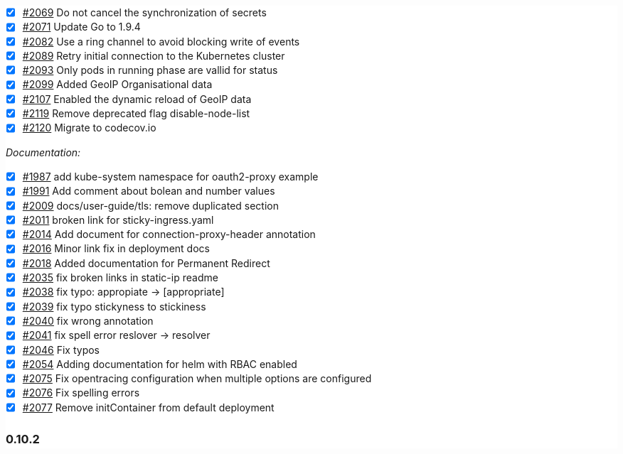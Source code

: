 - [X] [#2069](https://github.com/kubernetes/ingress-nginx/pull/2069) Do not cancel the synchronization of secrets
- [X] [#2071](https://github.com/kubernetes/ingress-nginx/pull/2071) Update Go to 1.9.4
- [X] [#2082](https://github.com/kubernetes/ingress-nginx/pull/2082) Use a ring channel to avoid blocking write of events
- [X] [#2089](https://github.com/kubernetes/ingress-nginx/pull/2089) Retry initial connection to the Kubernetes cluster
- [X] [#2093](https://github.com/kubernetes/ingress-nginx/pull/2093) Only pods in running phase are vallid for status
- [X] [#2099](https://github.com/kubernetes/ingress-nginx/pull/2099) Added GeoIP Organisational data
- [X] [#2107](https://github.com/kubernetes/ingress-nginx/pull/2107) Enabled the dynamic reload of GeoIP data
- [X] [#2119](https://github.com/kubernetes/ingress-nginx/pull/2119) Remove deprecated flag disable-node-list
- [X] [#2120](https://github.com/kubernetes/ingress-nginx/pull/2120) Migrate to codecov.io

*Documentation:*

- [X] [#1987](https://github.com/kubernetes/ingress-nginx/pull/1987) add kube-system namespace for oauth2-proxy example
- [X] [#1991](https://github.com/kubernetes/ingress-nginx/pull/1991) Add comment about bolean and number values
- [X] [#2009](https://github.com/kubernetes/ingress-nginx/pull/2009) docs/user-guide/tls: remove duplicated section
- [X] [#2011](https://github.com/kubernetes/ingress-nginx/pull/2011) broken link for sticky-ingress.yaml
- [X] [#2014](https://github.com/kubernetes/ingress-nginx/pull/2014) Add document for connection-proxy-header annotation
- [X] [#2016](https://github.com/kubernetes/ingress-nginx/pull/2016) Minor link fix in deployment docs
- [X] [#2018](https://github.com/kubernetes/ingress-nginx/pull/2018) Added documentation for Permanent Redirect
- [X] [#2035](https://github.com/kubernetes/ingress-nginx/pull/2035) fix broken links in static-ip readme
- [X] [#2038](https://github.com/kubernetes/ingress-nginx/pull/2038) fix typo: appropiate -> [appropriate]
- [X] [#2039](https://github.com/kubernetes/ingress-nginx/pull/2039) fix typo stickyness to stickiness
- [X] [#2040](https://github.com/kubernetes/ingress-nginx/pull/2040) fix wrong annotation
- [X] [#2041](https://github.com/kubernetes/ingress-nginx/pull/2041) fix spell error reslover -> resolver
- [X] [#2046](https://github.com/kubernetes/ingress-nginx/pull/2046) Fix typos
- [X] [#2054](https://github.com/kubernetes/ingress-nginx/pull/2054) Adding documentation for helm with RBAC enabled
- [X] [#2075](https://github.com/kubernetes/ingress-nginx/pull/2075) Fix opentracing configuration when multiple options are configured
- [X] [#2076](https://github.com/kubernetes/ingress-nginx/pull/2076) Fix spelling errors
- [X] [#2077](https://github.com/kubernetes/ingress-nginx/pull/2077) Remove initContainer from default deployment

### 0.10.2
